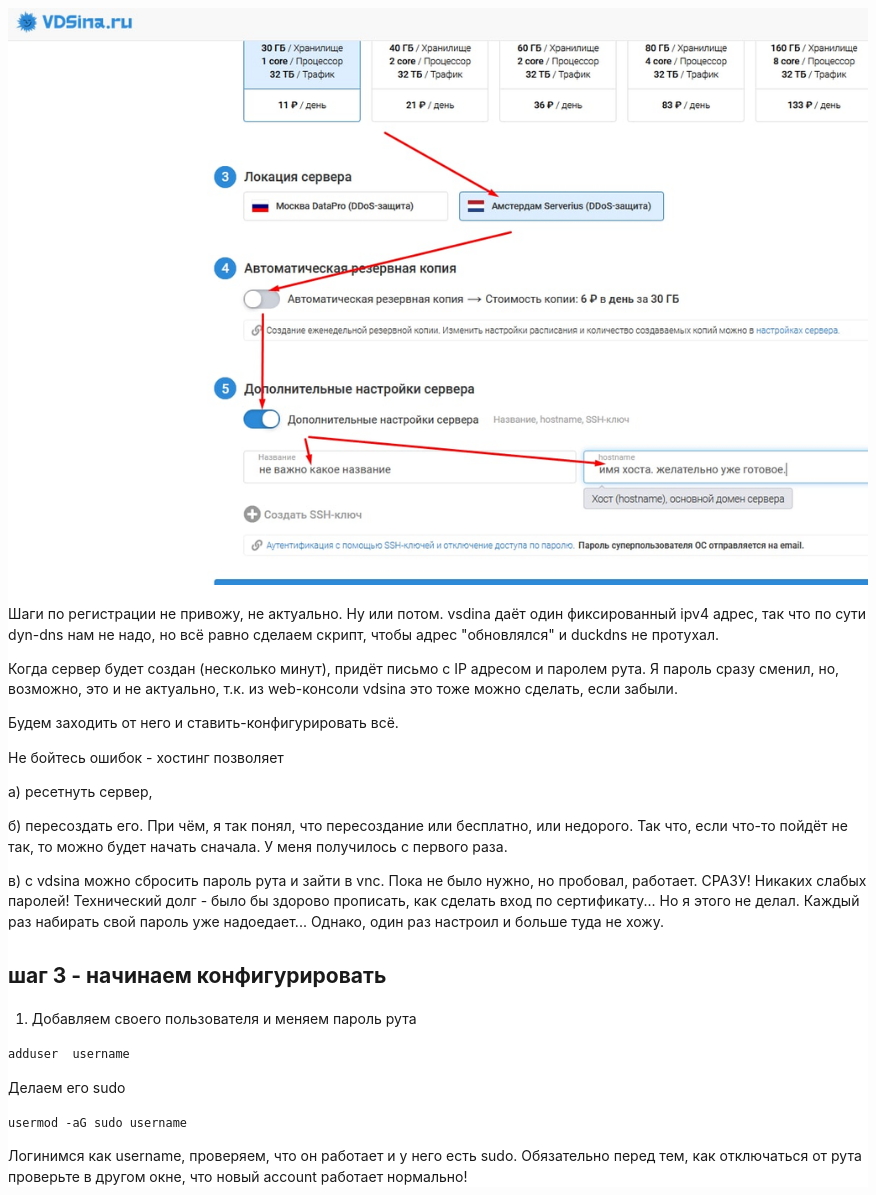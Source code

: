 ![vps 2st pic](/images/photo_2022-04-09_21-45-20.jpg)

Шаги по регистрации не привожу, не актуально. Ну или потом.
vsdina даёт один фиксированный ipv4 адрес, так что по сути dyn-dns нам не надо, но всё равно сделаем скрипт, чтобы адрес "обновлялся" и duckdns не протухал.

Когда сервер будет создан (несколько минут), придёт письмо с IP адресом и паролем рута. Я пароль сразу сменил, но, возможно, это и не актуально, т.к. из web-консоли vdsina это тоже можно сделать, если забыли.

Будем заходить от него и ставить-конфигурировать всё. 

Не бойтесь ошибок - хостинг позволяет 

а) ресетнуть сервер, 

б) пересоздать его. При чём, я так понял, что пересоздание или бесплатно, или недорого. Так что, если что-то пойдёт не так, то можно будет начать сначала. У меня получилось с первого раза.

в) с vdsina можно сбросить пароль рута и зайти в vnc. Пока не было нужно, но пробовал, работает.
СРАЗУ! Никаких слабых паролей! Технический долг - было бы здорово прописать, как сделать вход по сертификату... Но я этого не делал. Каждый раз набирать свой пароль уже надоедает... Однако, один раз настроил и больше туда не хожу.

## шаг 3 - начинаем конфигурировать
1. Добавляем своего пользователя и меняем пароль рута
```
adduser  username
```
  Делаем его sudo
```
usermod -aG sudo username
```
Логинимся как username, проверяем, что он работает и у него есть sudo. Обязательно перед тем, как отключаться от рута проверьте в другом окне, что новый account работает нормально!
  